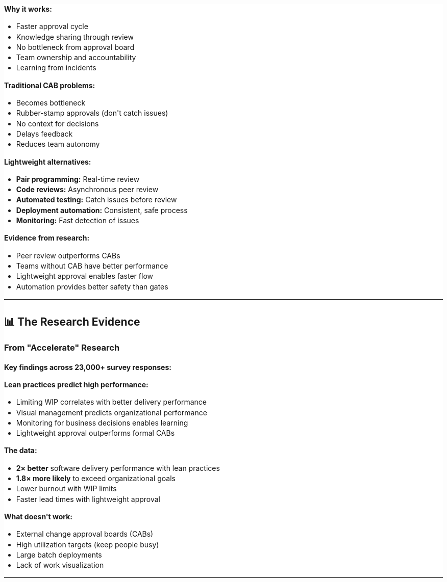 **Why it works:**
- Faster approval cycle
- Knowledge sharing through review
- No bottleneck from approval board
- Team ownership and accountability
- Learning from incidents

**Traditional CAB problems:**
- Becomes bottleneck
- Rubber-stamp approvals (don't catch issues)
- No context for decisions
- Delays feedback
- Reduces team autonomy

**Lightweight alternatives:**
- **Pair programming:** Real-time review
- **Code reviews:** Asynchronous peer review
- **Automated testing:** Catch issues before review
- **Deployment automation:** Consistent, safe process
- **Monitoring:** Fast detection of issues

**Evidence from research:**
- Peer review outperforms CABs
- Teams without CAB have better performance
- Lightweight approval enables faster flow
- Automation provides better safety than gates

---

## 📊 The Research Evidence

### From "Accelerate" Research

**Key findings across 23,000+ survey responses:**

**Lean practices predict high performance:**
- Limiting WIP correlates with better delivery performance
- Visual management predicts organizational performance
- Monitoring for business decisions enables learning
- Lightweight approval outperforms formal CABs

**The data:**
- **2× better** software delivery performance with lean practices
- **1.8× more likely** to exceed organizational goals
- Lower burnout with WIP limits
- Faster lead times with lightweight approval

**What doesn't work:**
- External change approval boards (CABs)
- High utilization targets (keep people busy)
- Large batch deployments
- Lack of work visualization

---
